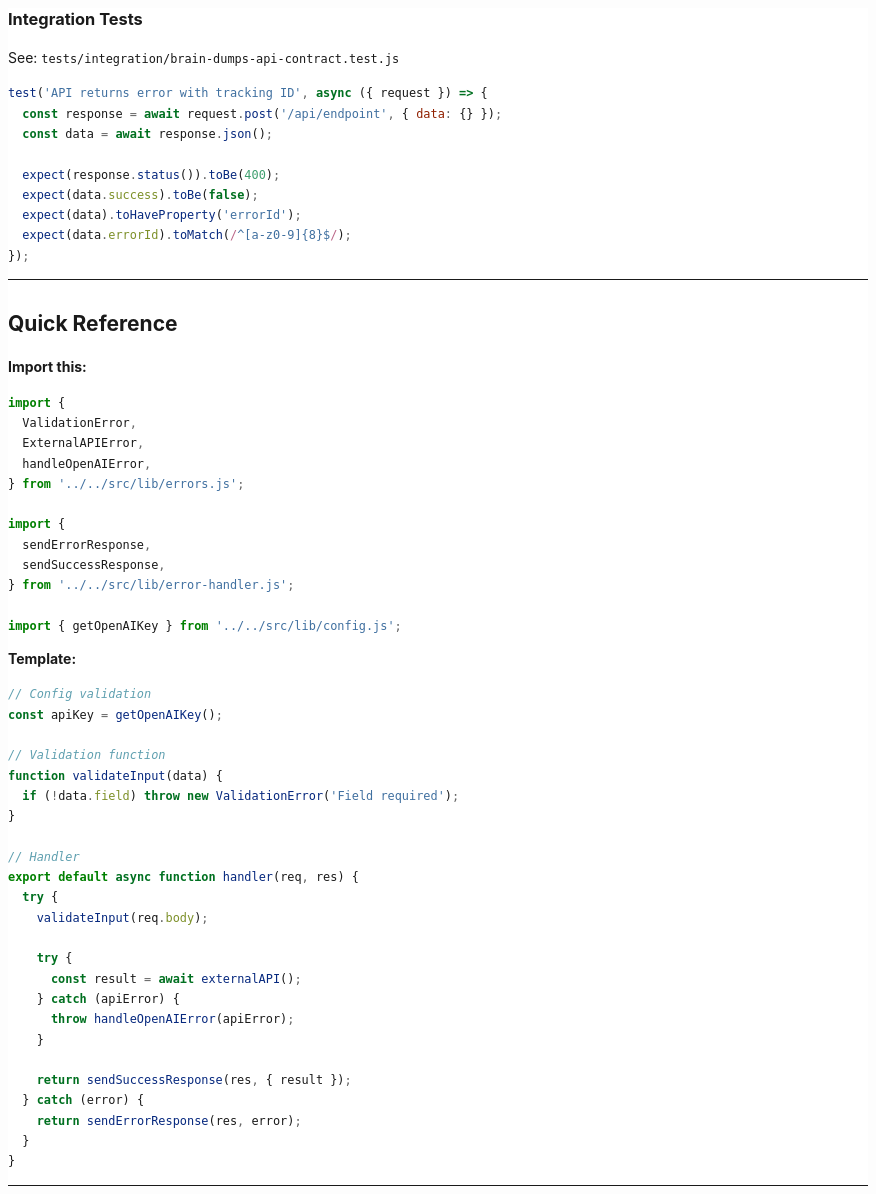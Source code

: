 ### Integration Tests

See: `tests/integration/brain-dumps-api-contract.test.js`

```javascript
test('API returns error with tracking ID', async ({ request }) => {
  const response = await request.post('/api/endpoint', { data: {} });
  const data = await response.json();

  expect(response.status()).toBe(400);
  expect(data.success).toBe(false);
  expect(data).toHaveProperty('errorId');
  expect(data.errorId).toMatch(/^[a-z0-9]{8}$/);
});
```

---

## Quick Reference

**Import this:**

```javascript
import {
  ValidationError,
  ExternalAPIError,
  handleOpenAIError,
} from '../../src/lib/errors.js';

import {
  sendErrorResponse,
  sendSuccessResponse,
} from '../../src/lib/error-handler.js';

import { getOpenAIKey } from '../../src/lib/config.js';
```

**Template:**

```javascript
// Config validation
const apiKey = getOpenAIKey();

// Validation function
function validateInput(data) {
  if (!data.field) throw new ValidationError('Field required');
}

// Handler
export default async function handler(req, res) {
  try {
    validateInput(req.body);

    try {
      const result = await externalAPI();
    } catch (apiError) {
      throw handleOpenAIError(apiError);
    }

    return sendSuccessResponse(res, { result });
  } catch (error) {
    return sendErrorResponse(res, error);
  }
}
```

---